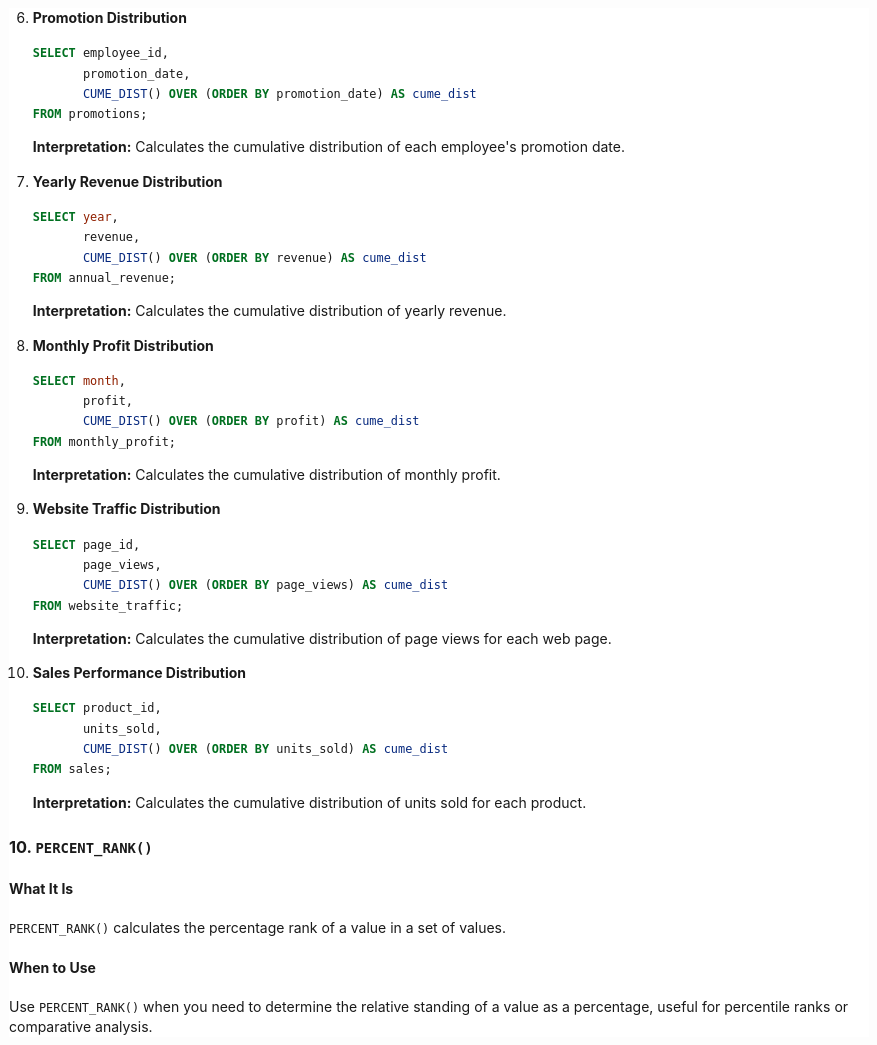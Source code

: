 6. **Promotion Distribution**
   ```sql
   SELECT employee_id,
          promotion_date,
          CUME_DIST() OVER (ORDER BY promotion_date) AS cume_dist
   FROM promotions;
   ```
   **Interpretation:** Calculates the cumulative distribution of each employee's promotion date.

7. **Yearly Revenue Distribution**
   ```sql
   SELECT year,
          revenue,
          CUME_DIST() OVER (ORDER BY revenue) AS cume_dist
   FROM annual_revenue;
   ```
   **Interpretation:** Calculates the cumulative distribution of yearly revenue.

8. **Monthly Profit Distribution**
   ```sql
   SELECT month,
          profit,
          CUME_DIST() OVER (ORDER BY profit) AS cume_dist
   FROM monthly_profit;
   ```
   **Interpretation:** Calculates the cumulative distribution of monthly profit.

9. **Website Traffic Distribution**
    ```sql
    SELECT page_id,
           page_views,
           CUME_DIST() OVER (ORDER BY page_views) AS cume_dist
    FROM website_traffic;
    ```
    **Interpretation:** Calculates the cumulative distribution of page views for each web page.

10. **Sales Performance Distribution**
    ```sql
    SELECT product_id,
           units_sold,
           CUME_DIST() OVER (ORDER BY units_sold) AS cume_dist
    FROM sales;
    ```
    **Interpretation:** Calculates the cumulative distribution of units sold for each product.

### 10. `PERCENT_RANK()`

#### What It Is
`PERCENT_RANK()` calculates the percentage rank of a value in a set of values.

#### When to Use
Use `PERCENT_RANK()` when you need to determine the relative standing of a value as a percentage, useful for percentile ranks or comparative analysis.
